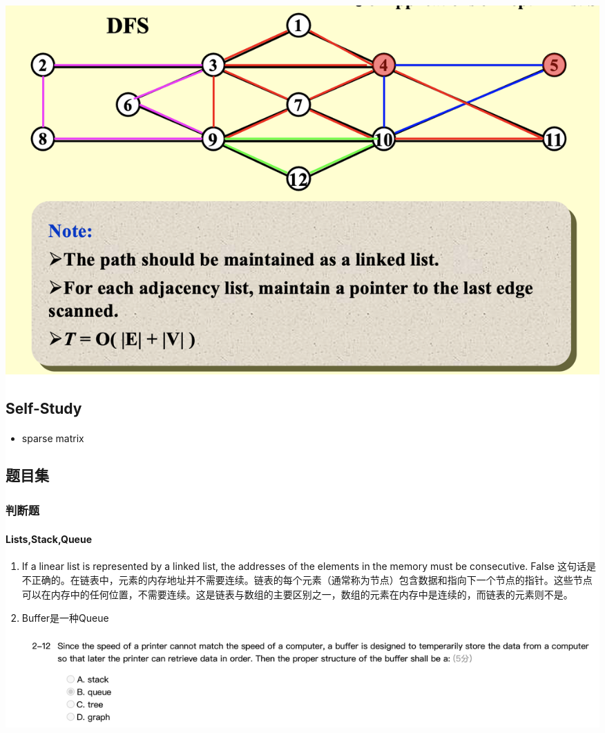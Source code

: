 ![Untitled](Fundamentals%20of%20Data%20Structures%20505ba7ea12b7454ab10fc2d6a857950f/Untitled%2086.png)

## Self-Study

- sparse matrix

## 题目集

### 判断题

#### Lists,Stack,Queue

1. If a linear list is represented by a linked list, the addresses of the elements in the memory must be consecutive. 
False
这句话是不正确的。在链表中，元素的内存地址并不需要连续。链表的每个元素（通常称为节点）包含数据和指向下一个节点的指针。这些节点可以在内存中的任何位置，不需要连续。这是链表与数组的主要区别之一，数组的元素在内存中是连续的，而链表的元素则不是。
2. Buffer是一种Queue
    
    ![Untitled](Fundamentals%20of%20Data%20Structures%20505ba7ea12b7454ab10fc2d6a857950f/Untitled%2087.png)
    